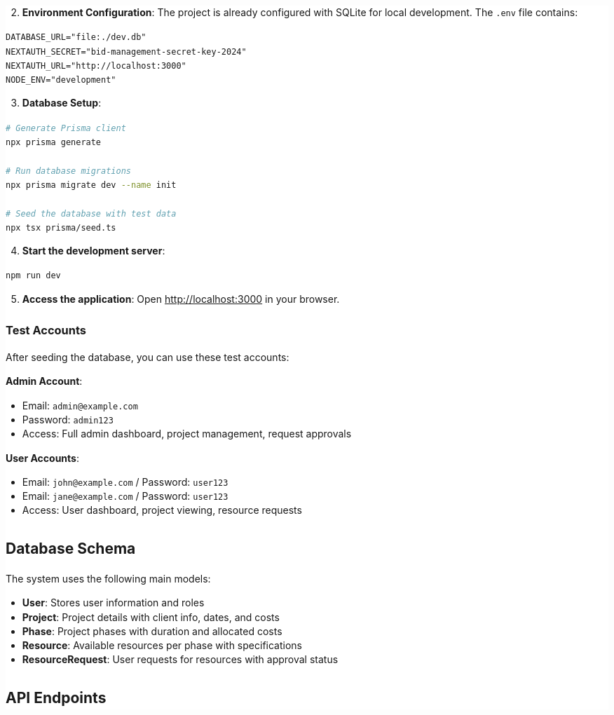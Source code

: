 2. **Environment Configuration**:
The project is already configured with SQLite for local development. The `.env` file contains:
```env
DATABASE_URL="file:./dev.db"
NEXTAUTH_SECRET="bid-management-secret-key-2024"
NEXTAUTH_URL="http://localhost:3000"
NODE_ENV="development"
```

3. **Database Setup**:
```bash
# Generate Prisma client
npx prisma generate

# Run database migrations
npx prisma migrate dev --name init

# Seed the database with test data
npx tsx prisma/seed.ts
```

4. **Start the development server**:
```bash
npm run dev
```

5. **Access the application**:
Open [http://localhost:3000](http://localhost:3000) in your browser.

### Test Accounts

After seeding the database, you can use these test accounts:

**Admin Account**:
- Email: `admin@example.com`
- Password: `admin123`
- Access: Full admin dashboard, project management, request approvals

**User Accounts**:
- Email: `john@example.com` / Password: `user123`
- Email: `jane@example.com` / Password: `user123`
- Access: User dashboard, project viewing, resource requests

## Database Schema

The system uses the following main models:

- **User**: Stores user information and roles
- **Project**: Project details with client info, dates, and costs
- **Phase**: Project phases with duration and allocated costs
- **Resource**: Available resources per phase with specifications
- **ResourceRequest**: User requests for resources with approval status

## API Endpoints
